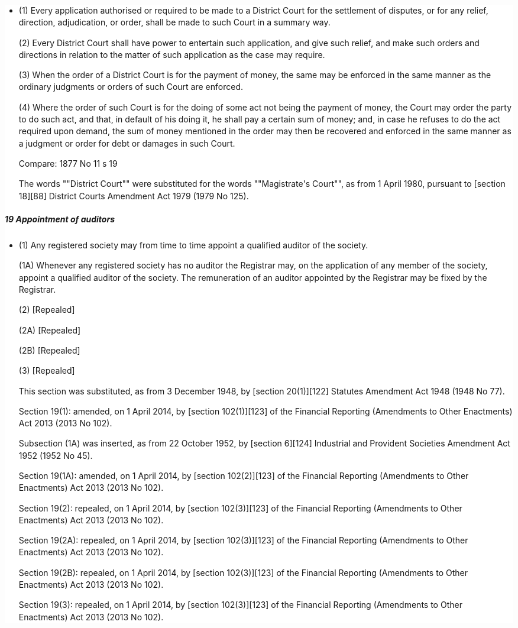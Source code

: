 *   (1) Every application authorised or required to be made to a District Court for the settlement of disputes, or for any relief, direction, adjudication, or order, shall be made to such Court in a summary way.
    
    (2) Every District Court shall have power to entertain such application, and give such relief, and make such orders and directions in relation to the matter of such application as the case may require.
    
    (3) When the order of a District Court is for the payment of money, the same may be enforced in the same manner as the ordinary judgments or orders of such Court are enforced.
    
    (4) Where the order of such Court is for the doing of some act not being the payment of money, the Court may order the party to do such act, and that, in default of his doing it, he shall pay a certain sum of money; and, in case he refuses to do the act required upon demand, the sum of money mentioned in the order may then be recovered and enforced in the same manner as a judgment or order for debt or damages in such Court.
    
    Compare: 1877 No 11 s 19
    
    The words ""District Court"" were substituted for the words ""Magistrate's Court"", as from 1 April 1980, pursuant to [section 18][88] District Courts Amendment Act 1979 (1979 No 125).

##### 19 Appointment of auditors
    
*   (1) Any registered society may from time to time appoint a qualified auditor of the society.
    
    (1A) Whenever any registered society has no auditor the Registrar may, on the application of any member of the society, appoint a qualified auditor of the society. The remuneration of an auditor appointed by the Registrar may be fixed by the Registrar.
    
    (2) \[Repealed\]
    
    (2A) \[Repealed\]
    
    (2B) \[Repealed\]
    
    (3) \[Repealed\]
    
    This section was substituted, as from 3 December 1948, by [section 20(1)][122] Statutes Amendment Act 1948 (1948 No 77).
    
    Section 19(1): amended, on 1 April 2014, by [section 102(1)][123] of the Financial Reporting (Amendments to Other Enactments) Act 2013 (2013 No 102).
    
    Subsection (1A) was inserted, as from 22 October 1952, by [section 6][124] Industrial and Provident Societies Amendment Act 1952 (1952 No 45).
    
    Section 19(1A): amended, on 1 April 2014, by [section 102(2)][123] of the Financial Reporting (Amendments to Other Enactments) Act 2013 (2013 No 102).
    
    Section 19(2): repealed, on 1 April 2014, by [section 102(3)][123] of the Financial Reporting (Amendments to Other Enactments) Act 2013 (2013 No 102).
    
    Section 19(2A): repealed, on 1 April 2014, by [section 102(3)][123] of the Financial Reporting (Amendments to Other Enactments) Act 2013 (2013 No 102).
    
    Section 19(2B): repealed, on 1 April 2014, by [section 102(3)][123] of the Financial Reporting (Amendments to Other Enactments) Act 2013 (2013 No 102).
    
    Section 19(3): repealed, on 1 April 2014, by [section 102(3)][123] of the Financial Reporting (Amendments to Other Enactments) Act 2013 (2013 No 102).


[0]: http://www.legislation.govt.nz/act/public/1908/0081/latest/link.aspx?id=DLM2998524
[1]: http://www.legislation.govt.nz/act/public/1908/0081/latest/whole.html#DLM144408
[2]: http://www.legislation.govt.nz/act/public/1908/0081/latest/whole.html#DLM144410
[3]: http://www.legislation.govt.nz/act/public/1908/0081/latest/whole.html#DLM144411
[4]: http://www.legislation.govt.nz/act/public/1908/0081/latest/whole.html#DLM144434
[5]: http://www.legislation.govt.nz/act/public/1908/0081/latest/whole.html#DLM144435
[6]: http://www.legislation.govt.nz/act/public/1908/0081/latest/whole.html#DLM144438
[7]: http://www.legislation.govt.nz/act/public/1908/0081/latest/whole.html#DLM144441
[8]: http://www.legislation.govt.nz/act/public/1908/0081/latest/whole.html#DLM144444
[9]: http://www.legislation.govt.nz/act/public/1908/0081/latest/whole.html#DLM144446
[10]: http://www.legislation.govt.nz/act/public/1908/0081/latest/whole.html#DLM144450
[11]: http://www.legislation.govt.nz/act/public/1908/0081/latest/whole.html#DLM144457
[12]: http://www.legislation.govt.nz/act/public/1908/0081/latest/whole.html#DLM144459
[13]: http://www.legislation.govt.nz/act/public/1908/0081/latest/whole.html#DLM144462
[14]: http://www.legislation.govt.nz/act/public/1908/0081/latest/whole.html#DLM144465
[15]: http://www.legislation.govt.nz/act/public/1908/0081/latest/whole.html#DLM6044809
[16]: http://www.legislation.govt.nz/act/public/1908/0081/latest/whole.html#DLM6044810
[17]: http://www.legislation.govt.nz/act/public/1908/0081/latest/whole.html#DLM6044811
[18]: http://www.legislation.govt.nz/act/public/1908/0081/latest/whole.html#DLM6044825
[19]: http://www.legislation.govt.nz/act/public/1908/0081/latest/whole.html#DLM6044826
[20]: http://www.legislation.govt.nz/act/public/1908/0081/latest/whole.html#DLM6044827
[21]: http://www.legislation.govt.nz/act/public/1908/0081/latest/whole.html#DLM6044828
[22]: http://www.legislation.govt.nz/act/public/1908/0081/latest/whole.html#DLM6044829
[23]: http://www.legislation.govt.nz/act/public/1908/0081/latest/whole.html#DLM6044830
[24]: http://www.legislation.govt.nz/act/public/1908/0081/latest/whole.html#DLM6044831
[25]: http://www.legislation.govt.nz/act/public/1908/0081/latest/whole.html#DLM6044832
[26]: http://www.legislation.govt.nz/act/public/1908/0081/latest/whole.html#DLM6044833
[27]: http://www.legislation.govt.nz/act/public/1908/0081/latest/whole.html#DLM6044834
[28]: http://www.legislation.govt.nz/act/public/1908/0081/latest/whole.html#DLM144474
[29]: http://www.legislation.govt.nz/act/public/1908/0081/latest/whole.html#DLM144490
[30]: http://www.legislation.govt.nz/act/public/1908/0081/latest/whole.html#DLM5380712
[31]: http://www.legislation.govt.nz/act/public/1908/0081/latest/whole.html#DLM144495
[32]: http://www.legislation.govt.nz/act/public/1908/0081/latest/whole.html#DLM144604
[33]: http://www.legislation.govt.nz/act/public/1908/0081/latest/whole.html#DLM144606
[34]: http://www.legislation.govt.nz/act/public/1908/0081/latest/whole.html#DLM144608